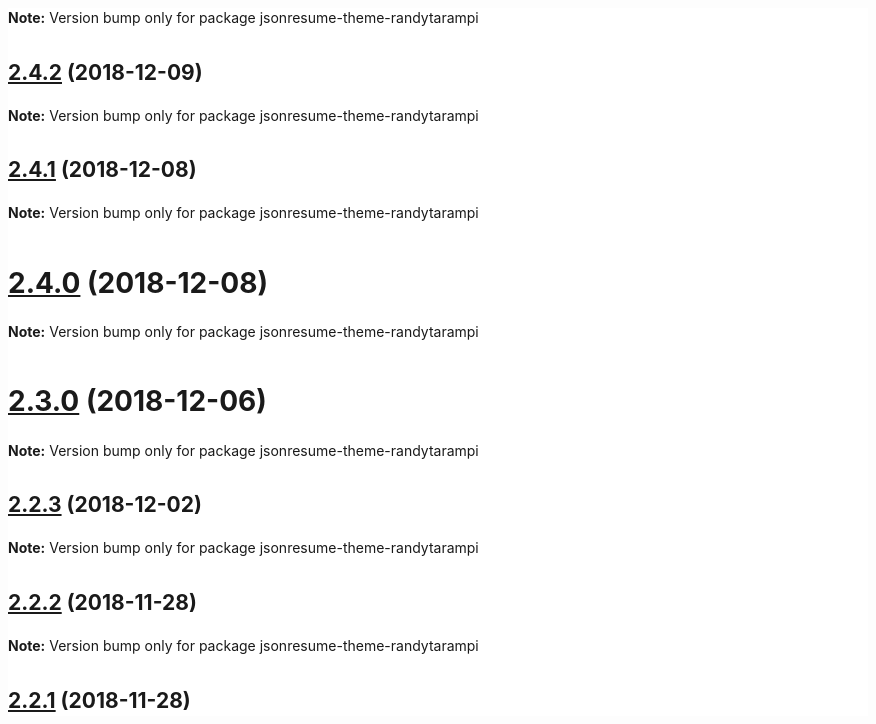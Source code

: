 **Note:** Version bump only for package jsonresume-theme-randytarampi





## [2.4.2](https://github.com/randytarampi/me/compare/v2.4.1...v2.4.2) (2018-12-09)

**Note:** Version bump only for package jsonresume-theme-randytarampi





## [2.4.1](https://github.com/randytarampi/me/compare/v2.4.0...v2.4.1) (2018-12-08)

**Note:** Version bump only for package jsonresume-theme-randytarampi





# [2.4.0](https://github.com/randytarampi/me/compare/v2.3.0...v2.4.0) (2018-12-08)

**Note:** Version bump only for package jsonresume-theme-randytarampi





# [2.3.0](https://github.com/randytarampi/me/compare/v2.2.3...v2.3.0) (2018-12-06)

**Note:** Version bump only for package jsonresume-theme-randytarampi





## [2.2.3](https://github.com/randytarampi/me/compare/v2.2.2...v2.2.3) (2018-12-02)

**Note:** Version bump only for package jsonresume-theme-randytarampi





## [2.2.2](https://github.com/randytarampi/me/compare/v2.2.1...v2.2.2) (2018-11-28)

**Note:** Version bump only for package jsonresume-theme-randytarampi





## [2.2.1](https://github.com/randytarampi/me/compare/v2.2.0...v2.2.1) (2018-11-28)

